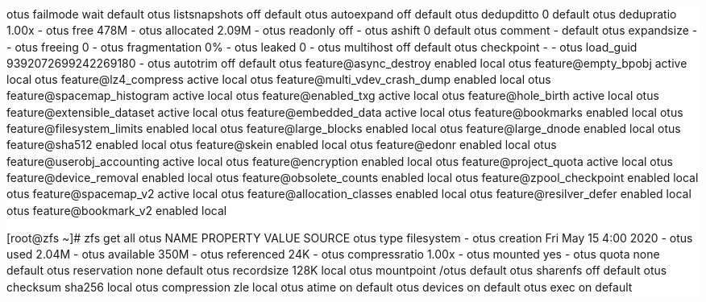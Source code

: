 otus  failmode                       wait                           default
otus  listsnapshots                  off                            default
otus  autoexpand                     off                            default
otus  dedupditto                     0                              default
otus  dedupratio                     1.00x                          -
otus  free                           478M                           -
otus  allocated                      2.09M                          -
otus  readonly                       off                            -
otus  ashift                         0                              default
otus  comment                        -                              default
otus  expandsize                     -                              -
otus  freeing                        0                              -
otus  fragmentation                  0%                             -
otus  leaked                         0                              -
otus  multihost                      off                            default
otus  checkpoint                     -                              -
otus  load_guid                      9392072699242269180            -
otus  autotrim                       off                            default
otus  feature@async_destroy          enabled                        local
otus  feature@empty_bpobj            active                         local
otus  feature@lz4_compress           active                         local
otus  feature@multi_vdev_crash_dump  enabled                        local
otus  feature@spacemap_histogram     active                         local
otus  feature@enabled_txg            active                         local
otus  feature@hole_birth             active                         local
otus  feature@extensible_dataset     active                         local
otus  feature@embedded_data          active                         local
otus  feature@bookmarks              enabled                        local
otus  feature@filesystem_limits      enabled                        local
otus  feature@large_blocks           enabled                        local
otus  feature@large_dnode            enabled                        local
otus  feature@sha512                 enabled                        local
otus  feature@skein                  enabled                        local
otus  feature@edonr                  enabled                        local
otus  feature@userobj_accounting     active                         local
otus  feature@encryption             enabled                        local
otus  feature@project_quota          active                         local
otus  feature@device_removal         enabled                        local
otus  feature@obsolete_counts        enabled                        local
otus  feature@zpool_checkpoint       enabled                        local
otus  feature@spacemap_v2            active                         local
otus  feature@allocation_classes     enabled                        local
otus  feature@resilver_defer         enabled                        local
otus  feature@bookmark_v2            enabled                        local

[root@zfs ~]# zfs get all otus
NAME  PROPERTY              VALUE                  SOURCE
otus  type                  filesystem             -
otus  creation              Fri May 15  4:00 2020  -
otus  used                  2.04M                  -
otus  available             350M                   -
otus  referenced            24K                    -
otus  compressratio         1.00x                  -
otus  mounted               yes                    -
otus  quota                 none                   default
otus  reservation           none                   default
otus  recordsize            128K                   local
otus  mountpoint            /otus                  default
otus  sharenfs              off                    default
otus  checksum              sha256                 local
otus  compression           zle                    local
otus  atime                 on                     default
otus  devices               on                     default
otus  exec                  on                     default